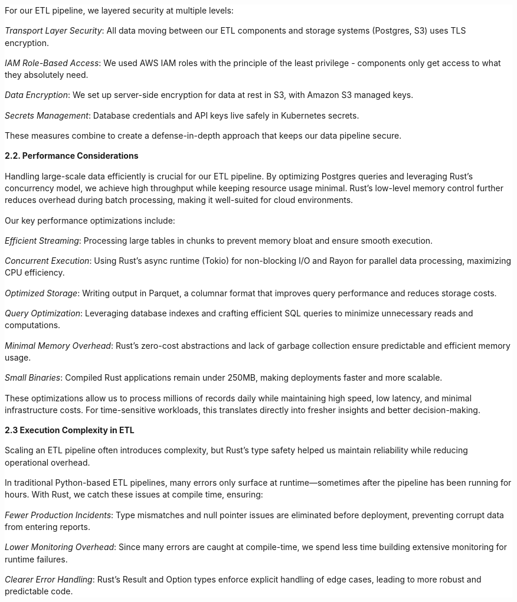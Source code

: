 For our ETL pipeline, we layered security at multiple levels:

_Transport Layer Security_: All data moving between our ETL components and storage systems (Postgres, S3) uses TLS encryption.

_IAM Role-Based Access_: We used AWS IAM roles with the principle of the least privilege - components only get access to what they absolutely need.

_Data Encryption_: We set up server-side encryption for data at rest in S3, with Amazon S3 managed keys.

_Secrets Management_: Database credentials and API keys live safely in Kubernetes secrets.

These measures combine to create a defense-in-depth approach that keeps our data pipeline secure.

**<span id="performance">2.2. Performance Considerations</span>**

Handling large-scale data efficiently is crucial for our ETL pipeline. By optimizing Postgres queries and leveraging Rust’s concurrency model, we achieve high throughput while keeping resource usage minimal. Rust’s low-level memory control further reduces overhead during batch processing, making it well-suited for cloud environments.

Our key performance optimizations include:

_Efficient Streaming_: Processing large tables in chunks to prevent memory bloat and ensure smooth execution.

_Concurrent Execution_: Using Rust’s async runtime (Tokio) for non-blocking I/O and Rayon for parallel data processing, maximizing CPU efficiency.

_Optimized Storage_: Writing output in Parquet, a columnar format that improves query performance and reduces storage costs.

_Query Optimization_: Leveraging database indexes and crafting efficient SQL queries to minimize unnecessary reads and computations.

_Minimal Memory Overhead_: Rust’s zero-cost abstractions and lack of garbage collection ensure predictable and efficient memory usage.

_Small Binaries_: Compiled Rust applications remain under 250MB, making deployments faster and more scalable.

These optimizations allow us to process millions of records daily while maintaining high speed, low latency, and minimal infrastructure costs. For time-sensitive workloads, this translates directly into fresher insights and better decision-making.

**<span id="complexity">2.3 Execution Complexity in ETL</span>**

Scaling an ETL pipeline often introduces complexity, but Rust’s type safety helped us maintain reliability while reducing operational overhead.

In traditional Python-based ETL pipelines, many errors only surface at runtime—sometimes after the pipeline has been running for hours. With Rust, we catch these issues at compile time, ensuring:

_Fewer Production Incidents_: Type mismatches and null pointer issues are eliminated before deployment, preventing corrupt data from entering reports.

_Lower Monitoring Overhead_: Since many errors are caught at compile-time, we spend less time building extensive monitoring for runtime failures.

_Clearer Error Handling_: Rust’s Result and Option types enforce explicit handling of edge cases, leading to more robust and predictable code.
